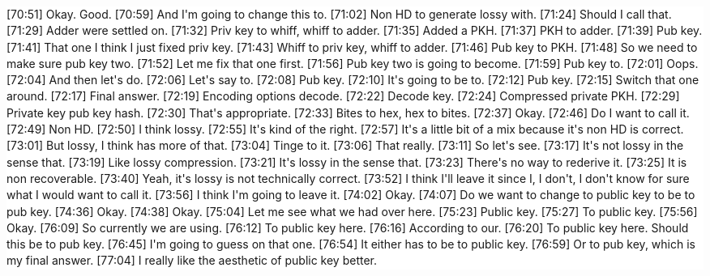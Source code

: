 [70:51] Okay. Good.
[70:59] And I'm going to change this to.
[71:02] Non HD to generate lossy with.
[71:24] Should I call that.
[71:29] Adder were settled on.
[71:32] Priv key to whiff, whiff to adder.
[71:35] Added a PKH.
[71:37] PKH to adder.
[71:39] Pub key.
[71:41] That one I think I just fixed priv key.
[71:43] Whiff to priv key, whiff to adder.
[71:46] Pub key to PKH.
[71:48] So we need to make sure pub key two.
[71:52] Let me fix that one first.
[71:56] Pub key two is going to become.
[71:59] Pub key to.
[72:01] Oops.
[72:04] And then let's do.
[72:06] Let's say to.
[72:08] Pub key.
[72:10] It's going to be to.
[72:12] Pub key.
[72:15] Switch that one around.
[72:17] Final answer.
[72:19] Encoding options decode.
[72:22] Decode key.
[72:24] Compressed private PKH.
[72:29] Private key pub key hash.
[72:30] That's appropriate.
[72:33] Bites to hex, hex to bites.
[72:37] Okay.
[72:46] Do I want to call it.
[72:49] Non HD.
[72:50] I think lossy.
[72:55] It's kind of the right.
[72:57] It's a little bit of a mix because it's non HD is correct.
[73:01] But lossy, I think has more of that.
[73:04] Tinge to it.
[73:06] That really.
[73:11] So let's see.
[73:17] It's not lossy in the sense that.
[73:19] Like lossy compression.
[73:21] It's lossy in the sense that.
[73:23] There's no way to rederive it.
[73:25] It is non recoverable.
[73:40] Yeah, it's lossy is not technically correct.
[73:52] I think I'll leave it since I, I don't, I don't know for sure what I would want to call it.
[73:56] I think I'm going to leave it.
[74:02] Okay.
[74:07] Do we want to change to public key to be to pub key.
[74:36] Okay.
[74:38] Okay.
[75:04] Let me see what we had over here.
[75:23] Public key.
[75:27] To public key.
[75:56] Okay.
[76:09] So currently we are using.
[76:12] To public key here.
[76:16] According to our.
[76:20] To public key here. Should this be to pub key.
[76:45] I'm going to guess on that one.
[76:54] It either has to be to public key.
[76:59] Or to pub key, which is my final answer.
[77:04] I really like the aesthetic of public key better.